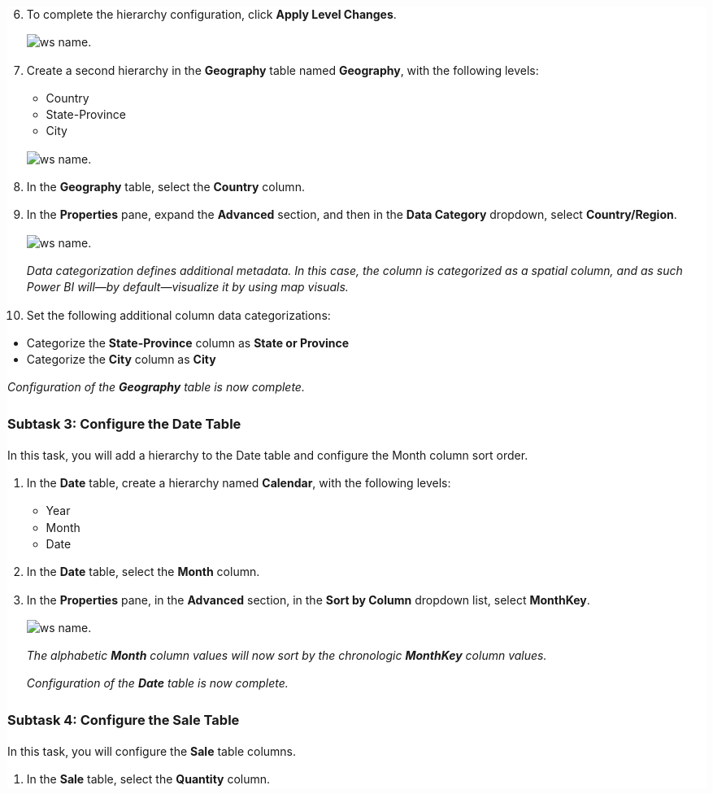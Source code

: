 6. To complete the hierarchy configuration, click **Apply Level Changes**.

   ![ws name.](media/6.56.png)

7. Create a second hierarchy in the **Geography** table named **Geography**, with the following levels:

   - Country
   - State-Province
   - City

   ![ws name.](media/6.57.png)

8. In the **Geography** table, select the **Country** column.
 
9. In the **Properties** pane, expand the **Advanced** section, and then in the **Data Category** dropdown, select **Country/Region**.

   ![ws name.](media/6.58.png)

   *Data categorization defines additional metadata. In this case, the column is categorized as a spatial column, and as such Power BI will—by default—visualize it by using map visuals.*

10. Set the following additional column data categorizations:

   - Categorize the **State-Province** column as **State or Province**
   - Categorize the **City** column as **City**

   *Configuration of the **Geography** table is now complete.*
   
### **Subtask 3: Configure the Date Table**

In this task, you will add a hierarchy to the Date table and configure the Month column sort order.

1. In the **Date** table, create a hierarchy named **Calendar**, with the following levels:

   - Year
   - Month
   - Date

2. In the **Date** table, select the **Month** column.

3. In the **Properties** pane, in the **Advanced** section, in the **Sort by Column** dropdown list, select **MonthKey**.

   ![ws name.](media/6.59.png)
 
   *The alphabetic **Month** column values will now sort by the chronologic **MonthKey** column values.*
   
   *Configuration of the **Date** table is now complete.*
   
### **Subtask 4: Configure the Sale Table**

In this task, you will configure the **Sale** table columns.

1. In the **Sale** table, select the **Quantity** column.
